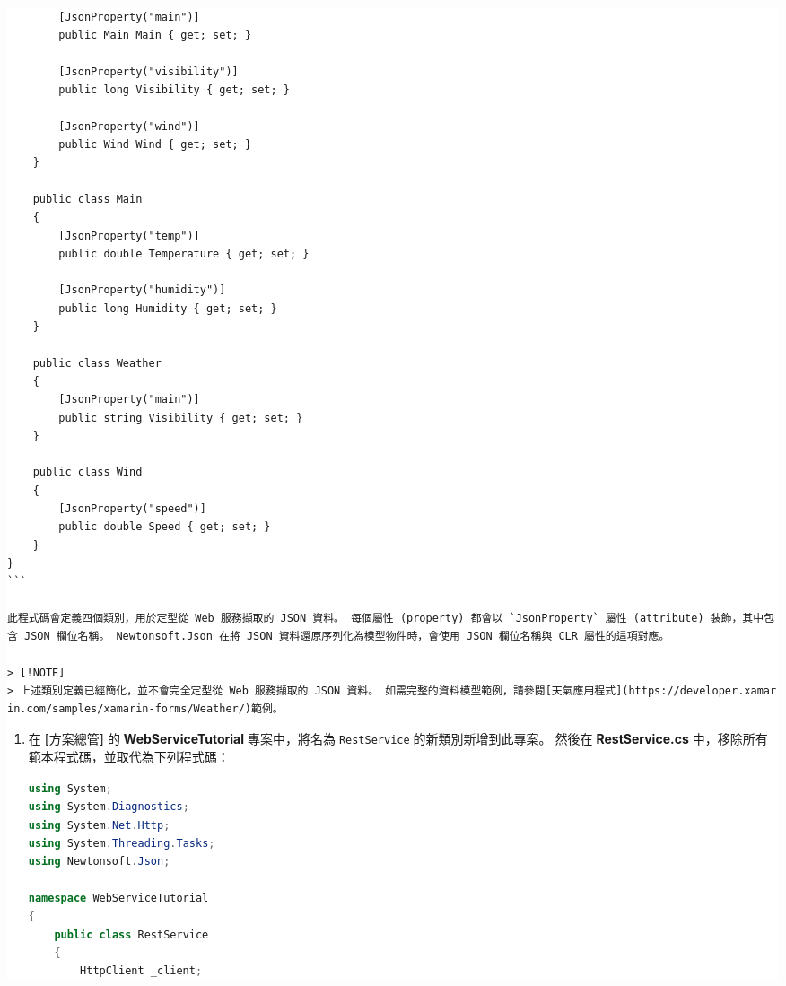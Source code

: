             [JsonProperty("main")]
            public Main Main { get; set; }

            [JsonProperty("visibility")]
            public long Visibility { get; set; }

            [JsonProperty("wind")]
            public Wind Wind { get; set; }
        }

        public class Main
        {
            [JsonProperty("temp")]
            public double Temperature { get; set; }

            [JsonProperty("humidity")]
            public long Humidity { get; set; }
        }

        public class Weather
        {
            [JsonProperty("main")]
            public string Visibility { get; set; }
        }

        public class Wind
        {
            [JsonProperty("speed")]
            public double Speed { get; set; }
        }
    }
    ```

    此程式碼會定義四個類別，用於定型從 Web 服務擷取的 JSON 資料。 每個屬性 (property) 都會以 `JsonProperty` 屬性 (attribute) 裝飾，其中包含 JSON 欄位名稱。 Newtonsoft.Json 在將 JSON 資料還原序列化為模型物件時，會使用 JSON 欄位名稱與 CLR 屬性的這項對應。

    > [!NOTE]
    > 上述類別定義已經簡化，並不會完全定型從 Web 服務擷取的 JSON 資料。 如需完整的資料模型範例，請參閱[天氣應用程式](https://developer.xamarin.com/samples/xamarin-forms/Weather/)範例。

1. 在 [方案總管] 的 **WebServiceTutorial** 專案中，將名為 `RestService` 的新類別新增到此專案。 然後在 **RestService.cs** 中，移除所有範本程式碼，並取代為下列程式碼：

    ```csharp
    using System;
    using System.Diagnostics;
    using System.Net.Http;
    using System.Threading.Tasks;
    using Newtonsoft.Json;

    namespace WebServiceTutorial
    {
        public class RestService
        {
            HttpClient _client;
